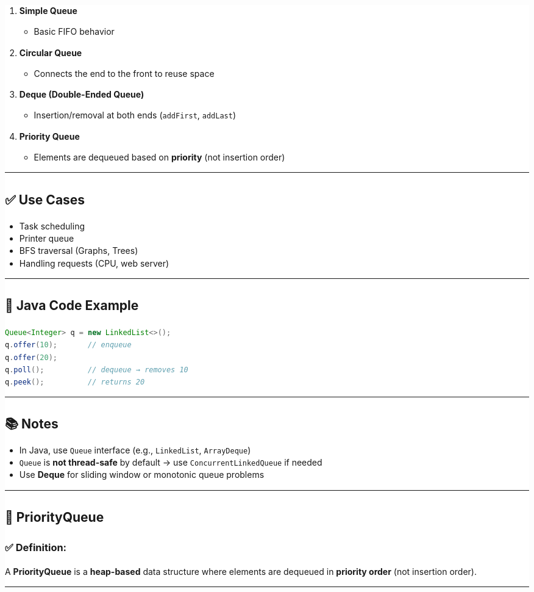 1. **Simple Queue**

   * Basic FIFO behavior

2. **Circular Queue**

   * Connects the end to the front to reuse space

3. **Deque (Double-Ended Queue)**

   * Insertion/removal at both ends (`addFirst`, `addLast`)

4. **Priority Queue**

   * Elements are dequeued based on **priority** (not insertion order)

---

## ✅ Use Cases

* Task scheduling
* Printer queue
* BFS traversal (Graphs, Trees)
* Handling requests (CPU, web server)

---

## 🧪 Java Code Example

```java
Queue<Integer> q = new LinkedList<>();
q.offer(10);       // enqueue
q.offer(20);
q.poll();          // dequeue → removes 10
q.peek();          // returns 20
```

---

## 📚 Notes

* In Java, use `Queue` interface (e.g., `LinkedList`, `ArrayDeque`)
* `Queue` is **not thread-safe** by default → use `ConcurrentLinkedQueue` if needed
* Use **Deque** for sliding window or monotonic queue problems

---

## 🔶 PriorityQueue

### ✅ Definition:

A **PriorityQueue** is a **heap-based** data structure where elements are dequeued in **priority order** (not insertion order).

---
